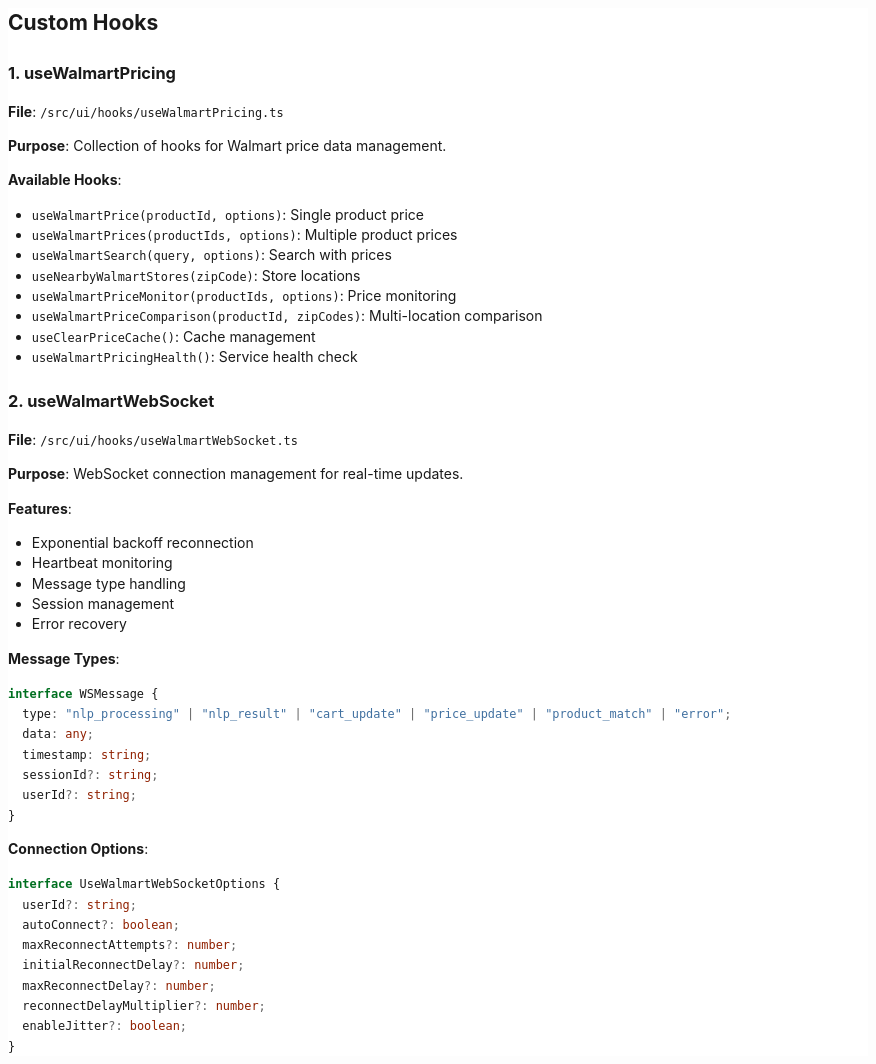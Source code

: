 ## Custom Hooks

### 1. useWalmartPricing

**File**: `/src/ui/hooks/useWalmartPricing.ts`

**Purpose**: Collection of hooks for Walmart price data management.

**Available Hooks**:
- `useWalmartPrice(productId, options)`: Single product price
- `useWalmartPrices(productIds, options)`: Multiple product prices
- `useWalmartSearch(query, options)`: Search with prices
- `useNearbyWalmartStores(zipCode)`: Store locations
- `useWalmartPriceMonitor(productIds, options)`: Price monitoring
- `useWalmartPriceComparison(productId, zipCodes)`: Multi-location comparison
- `useClearPriceCache()`: Cache management
- `useWalmartPricingHealth()`: Service health check

### 2. useWalmartWebSocket

**File**: `/src/ui/hooks/useWalmartWebSocket.ts`

**Purpose**: WebSocket connection management for real-time updates.

**Features**:
- Exponential backoff reconnection
- Heartbeat monitoring
- Message type handling
- Session management
- Error recovery

**Message Types**:
```typescript
interface WSMessage {
  type: "nlp_processing" | "nlp_result" | "cart_update" | "price_update" | "product_match" | "error";
  data: any;
  timestamp: string;
  sessionId?: string;
  userId?: string;
}
```

**Connection Options**:
```typescript
interface UseWalmartWebSocketOptions {
  userId?: string;
  autoConnect?: boolean;
  maxReconnectAttempts?: number;
  initialReconnectDelay?: number;
  maxReconnectDelay?: number;
  reconnectDelayMultiplier?: number;
  enableJitter?: boolean;
}
```
